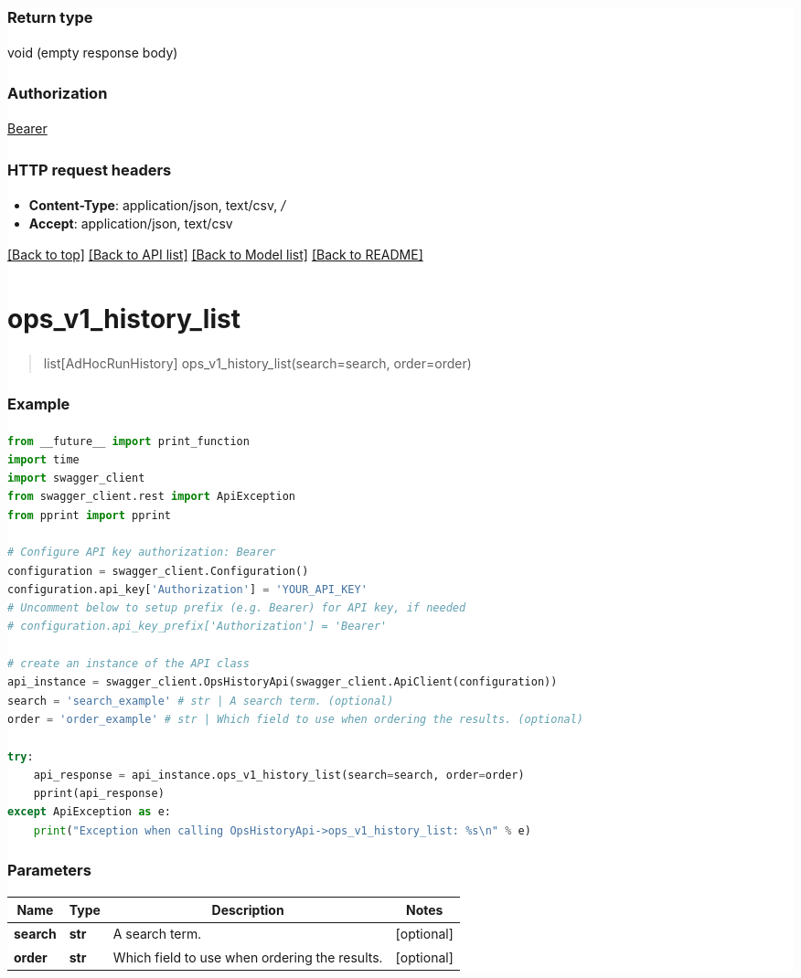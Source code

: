 ### Return type

void (empty response body)

### Authorization

[Bearer](../README.md#Bearer)

### HTTP request headers

 - **Content-Type**: application/json, text/csv, */*
 - **Accept**: application/json, text/csv

[[Back to top]](#) [[Back to API list]](../README.md#documentation-for-api-endpoints) [[Back to Model list]](../README.md#documentation-for-models) [[Back to README]](../README.md)

# **ops_v1_history_list**
> list[AdHocRunHistory] ops_v1_history_list(search=search, order=order)





### Example
```python
from __future__ import print_function
import time
import swagger_client
from swagger_client.rest import ApiException
from pprint import pprint

# Configure API key authorization: Bearer
configuration = swagger_client.Configuration()
configuration.api_key['Authorization'] = 'YOUR_API_KEY'
# Uncomment below to setup prefix (e.g. Bearer) for API key, if needed
# configuration.api_key_prefix['Authorization'] = 'Bearer'

# create an instance of the API class
api_instance = swagger_client.OpsHistoryApi(swagger_client.ApiClient(configuration))
search = 'search_example' # str | A search term. (optional)
order = 'order_example' # str | Which field to use when ordering the results. (optional)

try:
    api_response = api_instance.ops_v1_history_list(search=search, order=order)
    pprint(api_response)
except ApiException as e:
    print("Exception when calling OpsHistoryApi->ops_v1_history_list: %s\n" % e)
```

### Parameters

Name | Type | Description  | Notes
------------- | ------------- | ------------- | -------------
 **search** | **str**| A search term. | [optional] 
 **order** | **str**| Which field to use when ordering the results. | [optional] 
